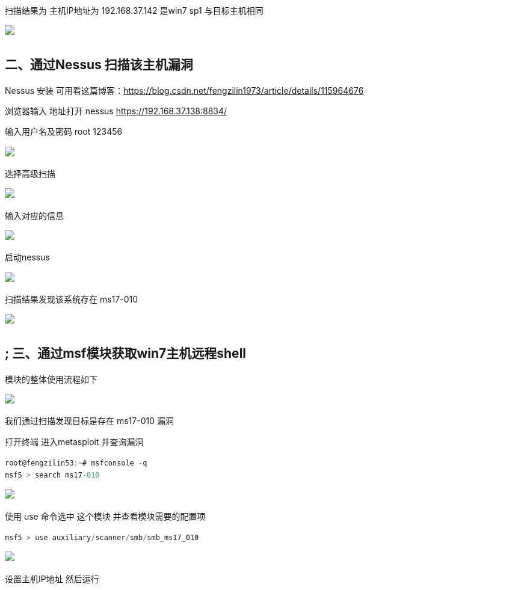 扫描结果为 主机IP地址为 192.168.37.142 是win7 sp1 与目标主机相同

![](https://img-blog.csdnimg.cn/img_convert/5ad6b72654cc87b04b12acbc18a9500d.png)

## 二、通过Nessus 扫描该主机漏洞

Nessus 安装 可用看这篇博客：https://blog.csdn.net/fengzilin1973/article/details/115964676

浏览器输入 地址打开 nessus https://192.168.37.138:8834/

输入用户名及密码 root 123456

![](https://img-blog.csdnimg.cn/img_convert/8714ca7eb4e6e72091df69e1c856468e.png)

选择高级扫描

![](https://img-blog.csdnimg.cn/img_convert/46403c1d0ff331c1f589ecc53d7f0b34.png)

输入对应的信息

![](https://img-blog.csdnimg.cn/img_convert/27a4194dace6d6fa1466e6f503c887cb.png)

启动nessus

![](https://img-blog.csdnimg.cn/img_convert/ff5e046ccb7ee56aa7ff2df873a5131f.png)

扫描结果发现该系统存在 ms17-010

![](https://img-blog.csdnimg.cn/img_convert/6b71e85ca52ab41a81591808aaf36979.png)

## <a name="msfwin7shell_63">;</a> 三、通过msf模块获取win7主机远程shell

模块的整体使用流程如下

![](https://img-blog.csdnimg.cn/img_convert/6548aaeff1cdfb99de932f1441b3280c.png)

我们通过扫描发现目标是存在 ms17-010 漏洞

打开终端 进入metasploit 并查询漏洞

```c#
root@fengzilin53:~# msfconsole -q
msf5 > search ms17-010
```

![](https://img-blog.csdnimg.cn/img_convert/e10c634d8ae95652ffe279627532abf6.png)

使用 use 命令选中 这个模块 并查看模块需要的配置项

```c#
msf5 > use auxiliary/scanner/smb/smb_ms17_010
```

![](https://img-blog.csdnimg.cn/img_convert/c5c6d25531da523d895b97faa4470623.png)

设置主机IP地址 然后运行
